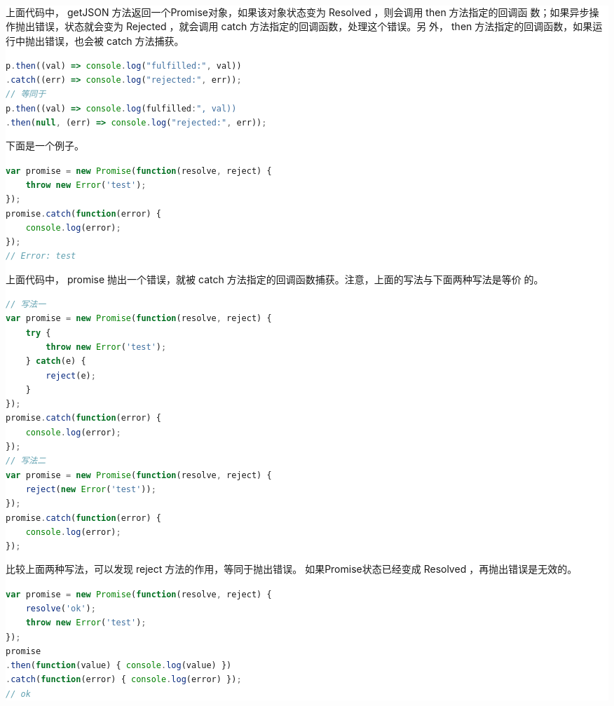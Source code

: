 上面代码中， getJSON 方法返回一个Promise对象，如果该对象状态变为 Resolved ，则会调用 then 方法指定的回调函 数；如果异步操作抛出错误，状态就会变为 Rejected ，就会调用 catch 方法指定的回调函数，处理这个错误。另 外， then 方法指定的回调函数，如果运行中抛出错误，也会被 catch 方法捕获。

```js
p.then((val) => console.log("fulfilled:", val))
.catch((err) => console.log("rejected:", err));
// 等同于
p.then((val) => console.log(fulfilled:", val))
.then(null, (err) => console.log("rejected:", err));
```

下面是一个例子。

```js
var promise = new Promise(function(resolve, reject) {
	throw new Error('test');
});
promise.catch(function(error) {
	console.log(error);
});
// Error: test
```

上面代码中， promise 抛出一个错误，就被 catch 方法指定的回调函数捕获。注意，上面的写法与下面两种写法是等价 的。

```js
// 写法一
var promise = new Promise(function(resolve, reject) {
	try {
		throw new Error('test');
	} catch(e) {
		reject(e);
	}
});
promise.catch(function(error) {
	console.log(error);
});
// 写法二
var promise = new Promise(function(resolve, reject) {
	reject(new Error('test'));
});
promise.catch(function(error) {
	console.log(error);
});
```

比较上面两种写法，可以发现 reject 方法的作用，等同于抛出错误。 如果Promise状态已经变成 Resolved ，再抛出错误是无效的。

```js
var promise = new Promise(function(resolve, reject) {
	resolve('ok');
	throw new Error('test');
});
promise
.then(function(value) { console.log(value) })
.catch(function(error) { console.log(error) });
// ok

```
